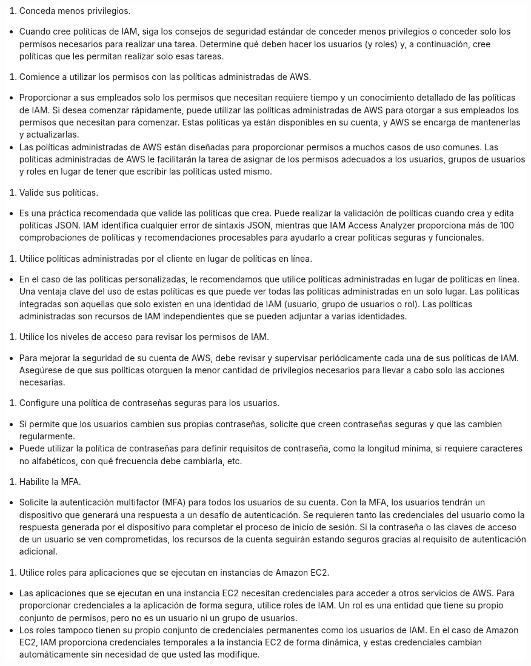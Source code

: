 1. Conceda menos privilegios.
- Cuando cree políticas de IAM, siga los consejos de seguridad estándar de conceder menos privilegios o conceder solo los permisos necesarios para realizar una tarea. Determine qué deben hacer los usuarios (y roles) y, a continuación, cree políticas que les permitan realizar solo esas tareas.

1. Comience a utilizar los permisos con las políticas administradas de AWS.
- Proporcionar a sus empleados solo los permisos que necesitan requiere tiempo y un conocimiento detallado de las políticas de IAM. Si desea comenzar rápidamente, puede utilizar las políticas administradas de AWS para otorgar a sus empleados los permisos que necesitan para comenzar. Estas políticas ya están disponibles en su cuenta, y AWS se encarga de mantenerlas y actualizarlas.
- Las políticas administradas de AWS están diseñadas para proporcionar permisos a muchos casos de uso comunes. Las políticas administradas de AWS le facilitarán la tarea de asignar de los permisos adecuados a los usuarios, grupos de usuarios y roles en lugar de tener que escribir las políticas usted mismo.

1. Valide sus políticas.
- Es una práctica recomendada que valide las políticas que crea. Puede realizar la validación de políticas cuando crea y edita políticas JSON. IAM identifica cualquier error de sintaxis JSON, mientras que IAM Access Analyzer proporciona más de 100 comprobaciones de políticas y recomendaciones procesables para ayudarlo a crear políticas seguras y funcionales.

1. Utilice políticas administradas por el cliente en lugar de políticas en línea.
- En el caso de las políticas personalizadas, le recomendamos que utilice políticas administradas en lugar de políticas en línea. Una ventaja clave del uso de estas políticas es que puede ver todas las políticas administradas en un solo lugar. Las políticas integradas son aquellas que solo existen en una identidad de IAM (usuario, grupo de usuarios o rol). Las políticas administradas son recursos de IAM independientes que se pueden adjuntar a varias identidades.

1. Utilice los niveles de acceso para revisar los permisos de IAM.
- Para mejorar la seguridad de su cuenta de AWS, debe revisar y supervisar periódicamente cada una de sus políticas de IAM. Asegúrese de que sus políticas otorguen la menor cantidad de privilegios necesarios para llevar a cabo solo las acciones necesarias.

1. Configure una política de contraseñas seguras para los usuarios. 
- Si permite que los usuarios cambien sus propias contraseñas, solicite que creen contraseñas seguras y que las cambien regularmente.
- Puede utilizar la política de contraseñas para definir requisitos de contraseña, como la longitud mínima, si requiere caracteres no alfabéticos, con qué frecuencia debe cambiarla, etc.

1. Habilite la MFA. 
- Solicite la autenticación multifactor (MFA) para todos los usuarios de su cuenta. Con la MFA, los usuarios tendrán un dispositivo que generará una respuesta a un desafío de autenticación. Se requieren tanto las credenciales del usuario como la respuesta generada por el dispositivo para completar el proceso de inicio de sesión. Si la contraseña o las claves de acceso de un usuario se ven comprometidas, los recursos de la cuenta seguirán estando seguros gracias al requisito de autenticación adicional.

1. Utilice roles para aplicaciones que se ejecutan en instancias de Amazon EC2.
- Las aplicaciones que se ejecutan en una instancia EC2 necesitan credenciales para acceder a otros servicios de AWS. Para proporcionar credenciales a la aplicación de forma segura, utilice roles de IAM. Un rol es una entidad que tiene su propio conjunto de permisos, pero no es un usuario ni un grupo de usuarios.
- Los roles tampoco tienen su propio conjunto de credenciales permanentes como los usuarios de IAM. En el caso de Amazon EC2, IAM proporciona credenciales temporales a la instancia EC2 de forma dinámica, y estas credenciales cambian automáticamente sin necesidad de que usted las modifique.
